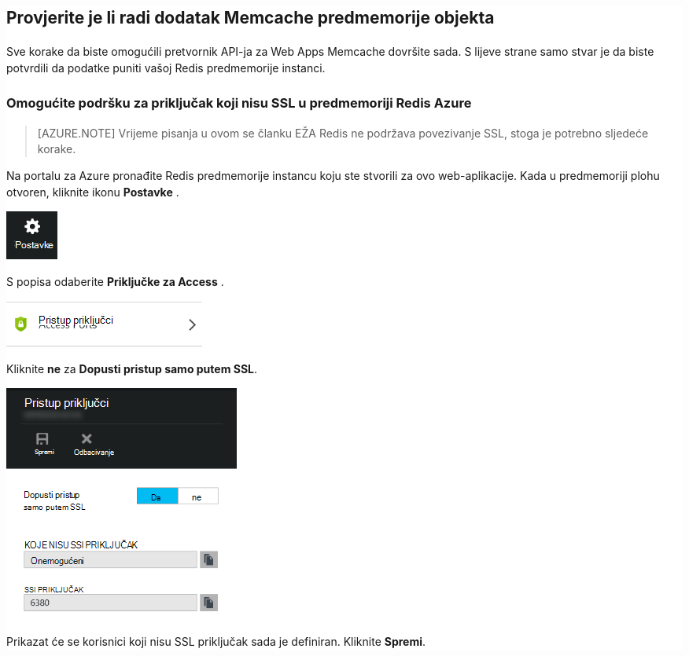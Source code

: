 ## <a name="verify-the-memcache-object-cache-plugin-is-functioning"></a>Provjerite je li radi dodatak Memcache predmemorije objekta

Sve korake da biste omogućili pretvornik API-ja za Web Apps Memcache dovršite sada. S lijeve strane samo stvar je da biste potvrdili da podatke puniti vašoj Redis predmemorije instanci.

### <a name="enable-the-non-ssl-port-support-in-azure-redis-cache"></a>Omogućite podršku za priključak koji nisu SSL u predmemoriji Redis Azure

>[AZURE.NOTE] Vrijeme pisanja u ovom se članku EŽA Redis ne podržava povezivanje SSL, stoga je potrebno sljedeće korake.

Na portalu za Azure pronađite Redis predmemorije instancu koju ste stvorili za ovo web-aplikacije. Kada u predmemoriji plohu otvoren, kliknite ikonu **Postavke** .

![Azure Redis gumb Postavke predmemorije](./media/web-sites-connect-to-redis-using-memcache-protocol/15-azure-redis-cache-settings-button.png)

S popisa odaberite **Priključke za Access** .

![Azure Redis predmemorije pristup priključak](./media/web-sites-connect-to-redis-using-memcache-protocol/16-azure-redis-cache-access-port.png)

Kliknite **ne** za **Dopusti pristup samo putem SSL**.

![Samo SSL Azure Redis predmemorije pristup priključak](./media/web-sites-connect-to-redis-using-memcache-protocol/17-azure-redis-cache-access-port-ssl-only.png)

Prikazat će se korisnici koji nisu SSL priključak sada je definiran. Kliknite **Spremi**.


[0]: ../redis-cache/cache-dotnet-how-to-use-azure-redis-cache.md#create-a-cache
[1]: http://bit.ly/1t0KxBQ
[2]: http://manage.windowsazure.com
[3]: http://portal.azure.com
[4]: ../powershell-install-configure.md
[5]: /downloads
[6]: http://pecl.php.net
[7]: http://pecl.php.net/package/memcache
[8]: http://blog.syntaxc4.net/post/2015/02/05/how-to-enable-a-site-extension-in-azure-websites.aspx
[9]: http://redis.io/download#installation
[10]: https://social.msdn.microsoft.com/Forums/home?forum=windowsazurewebsitespreview
[11]: http://stackoverflow.com/questions/tagged/azure-web-sites
[12]: /services/cache/
[13]: http://memcached.org